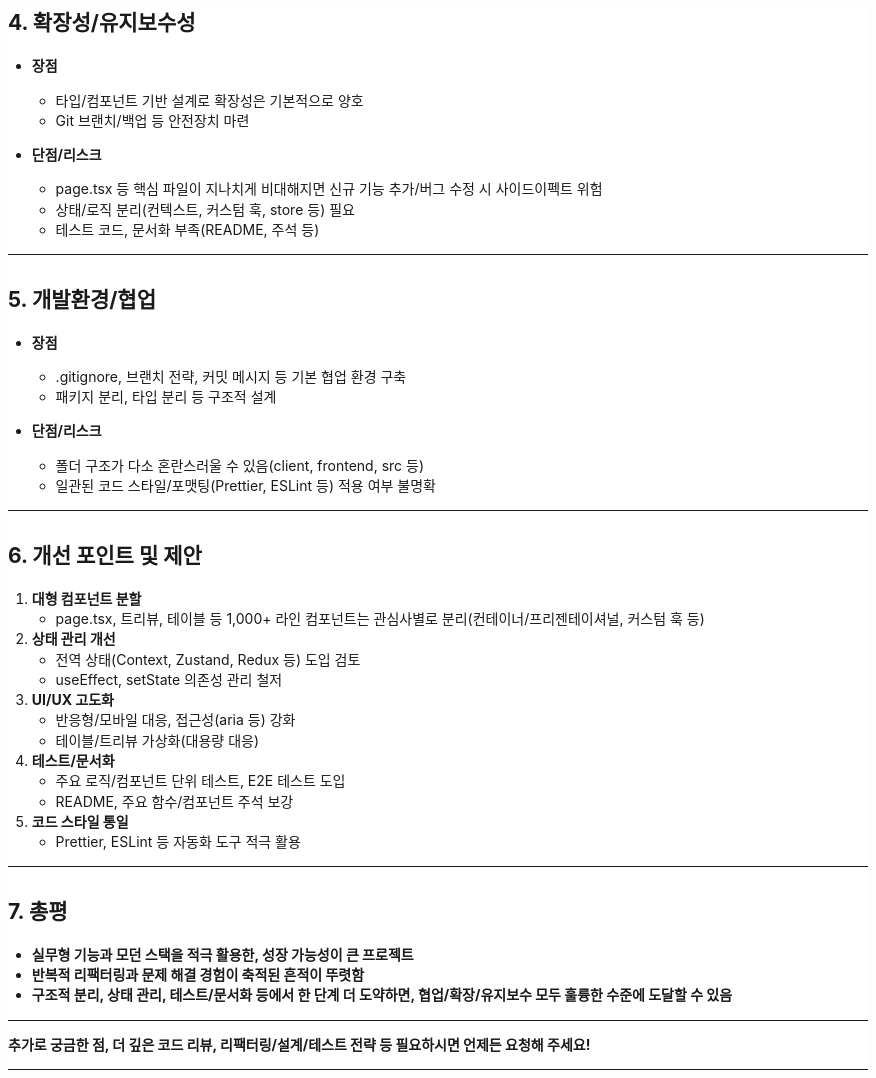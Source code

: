 
## 4. **확장성/유지보수성**

- **장점**
  - 타입/컴포넌트 기반 설계로 확장성은 기본적으로 양호
  - Git 브랜치/백업 등 안전장치 마련

- **단점/리스크**
  - page.tsx 등 핵심 파일이 지나치게 비대해지면 신규 기능 추가/버그 수정 시 사이드이펙트 위험
  - 상태/로직 분리(컨텍스트, 커스텀 훅, store 등) 필요
  - 테스트 코드, 문서화 부족(README, 주석 등)

---

## 5. **개발환경/협업**

- **장점**
  - .gitignore, 브랜치 전략, 커밋 메시지 등 기본 협업 환경 구축
  - 패키지 분리, 타입 분리 등 구조적 설계

- **단점/리스크**
  - 폴더 구조가 다소 혼란스러울 수 있음(client, frontend, src 등)
  - 일관된 코드 스타일/포맷팅(Prettier, ESLint 등) 적용 여부 불명확

---

## 6. **개선 포인트 및 제안**

1. **대형 컴포넌트 분할**  
   - page.tsx, 트리뷰, 테이블 등 1,000+ 라인 컴포넌트는 관심사별로 분리(컨테이너/프리젠테이셔널, 커스텀 훅 등)
2. **상태 관리 개선**  
   - 전역 상태(Context, Zustand, Redux 등) 도입 검토
   - useEffect, setState 의존성 관리 철저
3. **UI/UX 고도화**  
   - 반응형/모바일 대응, 접근성(aria 등) 강화
   - 테이블/트리뷰 가상화(대용량 대응)
4. **테스트/문서화**  
   - 주요 로직/컴포넌트 단위 테스트, E2E 테스트 도입
   - README, 주요 함수/컴포넌트 주석 보강
5. **코드 스타일 통일**  
   - Prettier, ESLint 등 자동화 도구 적극 활용

---

## 7. **총평**

- **실무형 기능과 모던 스택을 적극 활용한, 성장 가능성이 큰 프로젝트**
- **반복적 리팩터링과 문제 해결 경험이 축적된 흔적이 뚜렷함**
- **구조적 분리, 상태 관리, 테스트/문서화 등에서 한 단계 더 도약하면, 협업/확장/유지보수 모두 훌륭한 수준에 도달할 수 있음**

---

**추가로 궁금한 점, 더 깊은 코드 리뷰, 리팩터링/설계/테스트 전략 등 필요하시면 언제든 요청해 주세요!**

---
